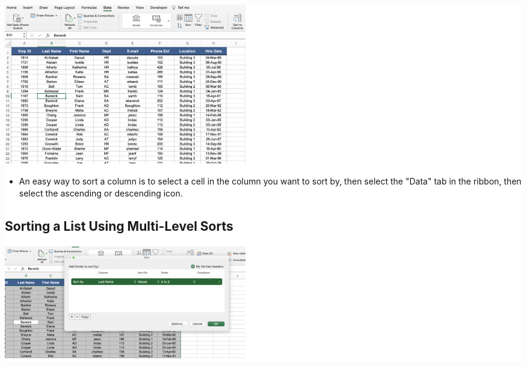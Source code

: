 <img src="Images/alphabetical.png" width="400" />

- An easy way to sort a column is to select a cell in the column you want to sort by, then select the "Data" tab in the ribbon, then select the ascending or descending icon.

## Sorting a List Using Multi-Level Sorts

<img src="Images/sort.png" width="400" />
